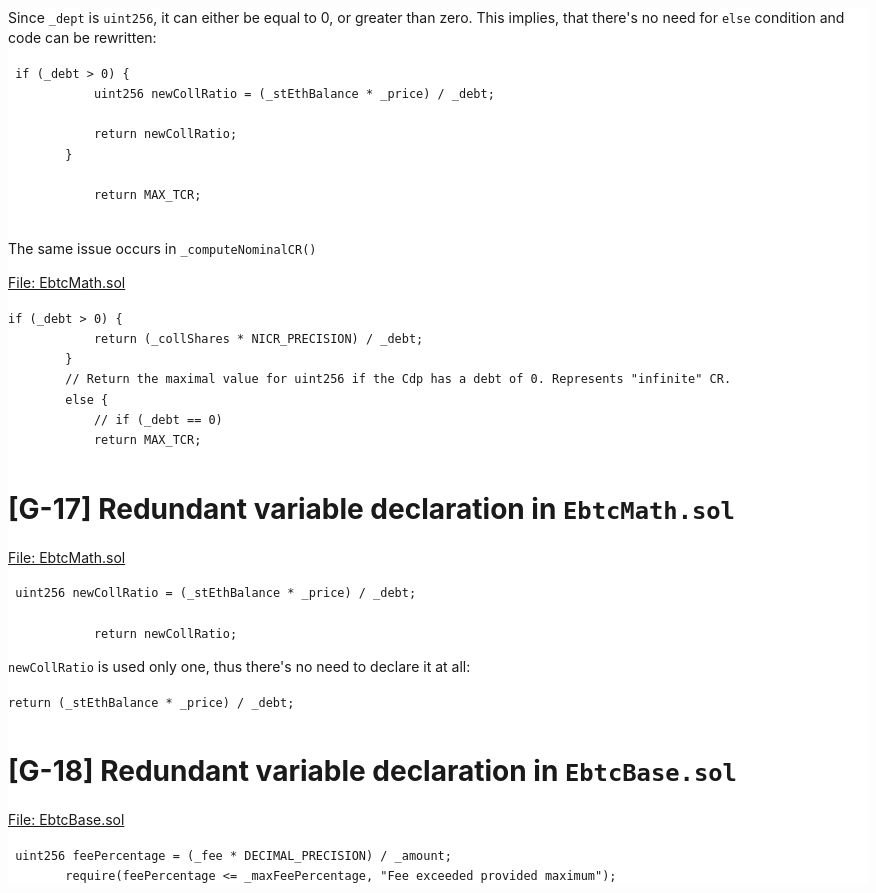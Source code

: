 Since `_dept` is `uint256`, it can either be equal to 0, or greater than zero. This implies, that there's no need for `else` condition and code can be rewritten:
```
 if (_debt > 0) {
            uint256 newCollRatio = (_stEthBalance * _price) / _debt;

            return newCollRatio;
        }
       
            return MAX_TCR;
 
```

The same issue occurs in `_computeNominalCR()`

[File: EbtcMath.sol](https://github.com/code-423n4/2023-10-badger/blob/f2f2e2cf9965a1020661d179af46cb49e993cb7e/packages/contracts/contracts/Dependencies/EbtcMath.sol#L93-L99)
```
if (_debt > 0) {
            return (_collShares * NICR_PRECISION) / _debt;
        }
        // Return the maximal value for uint256 if the Cdp has a debt of 0. Represents "infinite" CR.
        else {
            // if (_debt == 0)
            return MAX_TCR;
```


# [G-17] Redundant variable declaration in `EbtcMath.sol`

[File: EbtcMath.sol](https://github.com/code-423n4/2023-10-badger/blob/f2f2e2cf9965a1020661d179af46cb49e993cb7e/packages/contracts/contracts/Dependencies/EbtcMath.sol#L110-L112)
```
 uint256 newCollRatio = (_stEthBalance * _price) / _debt;

            return newCollRatio;
```

`newCollRatio` is used only one, thus there's no need to declare it at all:

```
return (_stEthBalance * _price) / _debt;
```


# [G-18] Redundant variable declaration in `EbtcBase.sol`

[File: EbtcBase.sol](https://github.com/code-423n4/2023-10-badger/blob/f2f2e2cf9965a1020661d179af46cb49e993cb7e/packages/contracts/contracts/Dependencies/EbtcBase.sol#L108-L109)
```
 uint256 feePercentage = (_fee * DECIMAL_PRECISION) / _amount;
        require(feePercentage <= _maxFeePercentage, "Fee exceeded provided maximum");
```
